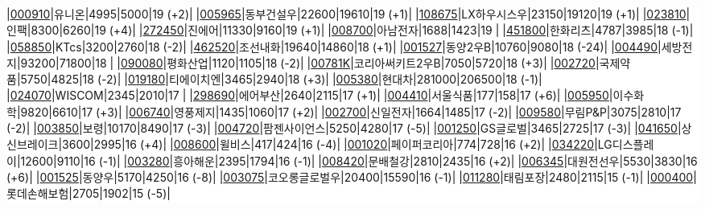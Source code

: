 |[000910](https://finance.daum.net/quotes/A000910)|유니온|4995|5000|19 (+2)|
|[005965](https://finance.daum.net/quotes/A005965)|동부건설우|22600|19610|19 (+1)|
|[108675](https://finance.daum.net/quotes/A108675)|LX하우시스우|23150|19120|19 (+1)|
|[023810](https://finance.daum.net/quotes/A023810)|인팩|8300|6260|19 (+4)|
|[272450](https://finance.daum.net/quotes/A272450)|진에어|11330|9160|19 (+1)|
|[008700](https://finance.daum.net/quotes/A008700)|아남전자|1688|1423|19 |
|[451800](https://finance.daum.net/quotes/A451800)|한화리츠|4787|3985|18 (-1)|
|[058850](https://finance.daum.net/quotes/A058850)|KTcs|3200|2760|18 (-2)|
|[462520](https://finance.daum.net/quotes/A462520)|조선내화|19640|14860|18 (+1)|
|[001527](https://finance.daum.net/quotes/A001527)|동양2우B|10760|9080|18 (-24)|
|[004490](https://finance.daum.net/quotes/A004490)|세방전지|93200|71800|18 |
|[090080](https://finance.daum.net/quotes/A090080)|평화산업|1120|1105|18 (-2)|
|[00781K](https://finance.daum.net/quotes/A00781K)|코리아써키트2우B|7050|5720|18 (+3)|
|[002720](https://finance.daum.net/quotes/A002720)|국제약품|5750|4825|18 (-2)|
|[019180](https://finance.daum.net/quotes/A019180)|티에이치엔|3465|2940|18 (+3)|
|[005380](https://finance.daum.net/quotes/A005380)|현대차|281000|206500|18 (-1)|
|[024070](https://finance.daum.net/quotes/A024070)|WISCOM|2345|2010|17 |
|[298690](https://finance.daum.net/quotes/A298690)|에어부산|2640|2115|17 (+1)|
|[004410](https://finance.daum.net/quotes/A004410)|서울식품|177|158|17 (+6)|
|[005950](https://finance.daum.net/quotes/A005950)|이수화학|9820|6610|17 (+3)|
|[006740](https://finance.daum.net/quotes/A006740)|영풍제지|1435|1060|17 (+2)|
|[002700](https://finance.daum.net/quotes/A002700)|신일전자|1664|1485|17 (-2)|
|[009580](https://finance.daum.net/quotes/A009580)|무림P&P|3075|2810|17 (-2)|
|[003850](https://finance.daum.net/quotes/A003850)|보령|10170|8490|17 (-3)|
|[004720](https://finance.daum.net/quotes/A004720)|팜젠사이언스|5250|4280|17 (-5)|
|[001250](https://finance.daum.net/quotes/A001250)|GS글로벌|3465|2725|17 (-3)|
|[041650](https://finance.daum.net/quotes/A041650)|상신브레이크|3600|2995|16 (+4)|
|[008600](https://finance.daum.net/quotes/A008600)|윌비스|417|424|16 (-4)|
|[001020](https://finance.daum.net/quotes/A001020)|페이퍼코리아|774|728|16 (+2)|
|[034220](https://finance.daum.net/quotes/A034220)|LG디스플레이|12600|9110|16 (-1)|
|[003280](https://finance.daum.net/quotes/A003280)|흥아해운|2395|1794|16 (-1)|
|[008420](https://finance.daum.net/quotes/A008420)|문배철강|2810|2435|16 (+2)|
|[006345](https://finance.daum.net/quotes/A006345)|대원전선우|5530|3830|16 (+6)|
|[001525](https://finance.daum.net/quotes/A001525)|동양우|5170|4250|16 (-8)|
|[003075](https://finance.daum.net/quotes/A003075)|코오롱글로벌우|20400|15590|16 (-1)|
|[011280](https://finance.daum.net/quotes/A011280)|태림포장|2480|2115|15 (-1)|
|[000400](https://finance.daum.net/quotes/A000400)|롯데손해보험|2705|1902|15 (-5)|